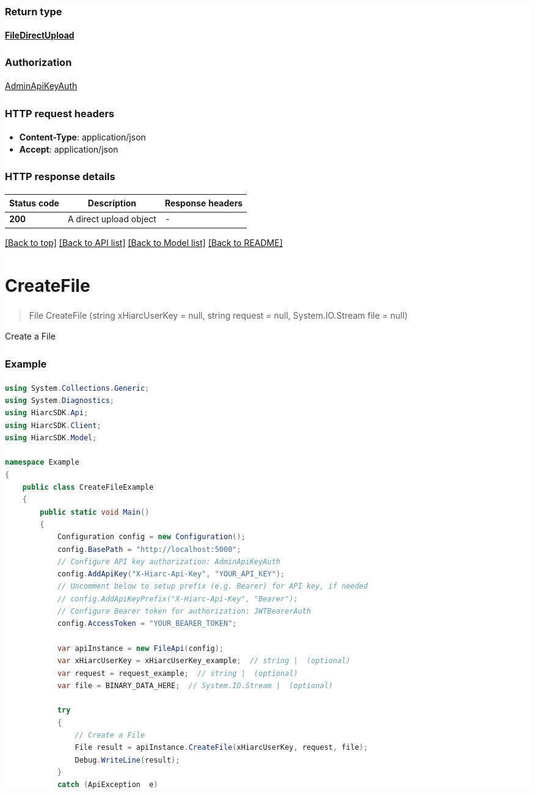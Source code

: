 ### Return type

[**FileDirectUpload**](FileDirectUpload.md)

### Authorization

[AdminApiKeyAuth](../README.md#AdminApiKeyAuth)

### HTTP request headers

 - **Content-Type**: application/json
 - **Accept**: application/json

### HTTP response details
| Status code | Description | Response headers |
|-------------|-------------|------------------|
| **200** | A direct upload object |  -  |

[[Back to top]](#) [[Back to API list]](../README.md#documentation-for-api-endpoints) [[Back to Model list]](../README.md#documentation-for-models) [[Back to README]](../README.md)

<a name="createfile"></a>
# **CreateFile**
> File CreateFile (string xHiarcUserKey = null, string request = null, System.IO.Stream file = null)

Create a File

### Example
```csharp
using System.Collections.Generic;
using System.Diagnostics;
using HiarcSDK.Api;
using HiarcSDK.Client;
using HiarcSDK.Model;

namespace Example
{
    public class CreateFileExample
    {
        public static void Main()
        {
            Configuration config = new Configuration();
            config.BasePath = "http://localhost:5000";
            // Configure API key authorization: AdminApiKeyAuth
            config.AddApiKey("X-Hiarc-Api-Key", "YOUR_API_KEY");
            // Uncomment below to setup prefix (e.g. Bearer) for API key, if needed
            // config.AddApiKeyPrefix("X-Hiarc-Api-Key", "Bearer");
            // Configure Bearer token for authorization: JWTBearerAuth
            config.AccessToken = "YOUR_BEARER_TOKEN";

            var apiInstance = new FileApi(config);
            var xHiarcUserKey = xHiarcUserKey_example;  // string |  (optional) 
            var request = request_example;  // string |  (optional) 
            var file = BINARY_DATA_HERE;  // System.IO.Stream |  (optional) 

            try
            {
                // Create a File
                File result = apiInstance.CreateFile(xHiarcUserKey, request, file);
                Debug.WriteLine(result);
            }
            catch (ApiException  e)
```